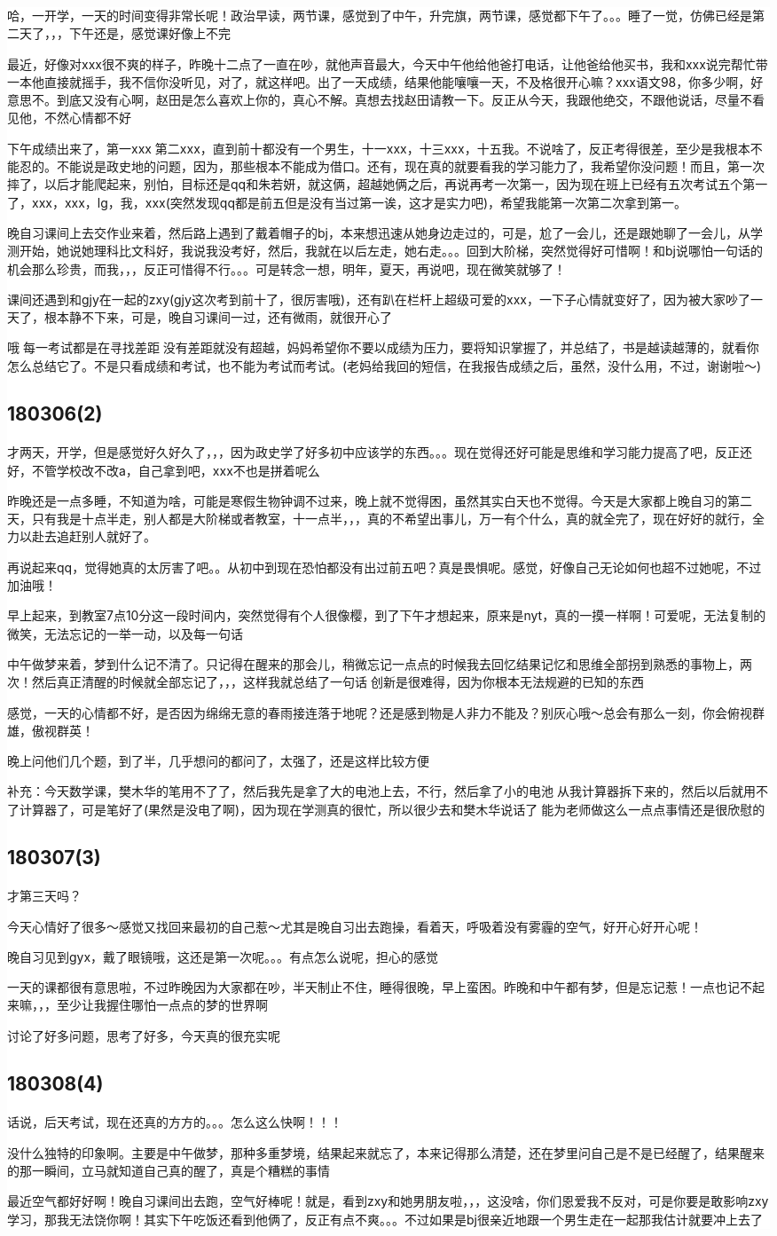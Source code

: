 哈，一开学，一天的时间变得非常长呢！政治早读，两节课，感觉到了中午，升完旗，两节课，感觉都下午了。。。睡了一觉，仿佛已经是第二天了，，，下午还是，感觉课好像上不完

最近，好像对xxx很不爽的样子，昨晚十二点了一直在吵，就他声音最大，今天中午他给他爸打电话，让他爸给他买书，我和xxx说完帮忙带一本他直接就摇手，我不信你没听见，对了，就这样吧。出了一天成绩，结果他能嚷嚷一天，不及格很开心嘛？xxx语文98，你多少啊，好意思不。到底又没有心啊，赵田是怎么喜欢上你的，真心不解。真想去找赵田请教一下。反正从今天，我跟他绝交，不跟他说话，尽量不看见他，不然心情都不好

下午成绩出来了，第一xxx 第二xxx，直到前十都没有一个男生，十一xxx，十三xxx，十五我。不说啥了，反正考得很差，至少是我根本不能忍的。不能说是政史地的问题，因为，那些根本不能成为借口。还有，现在真的就要看我的学习能力了，我希望你没问题！而且，第一次摔了，以后才能爬起来，别怕，目标还是qq和朱若妍，就这俩，超越她俩之后，再说再考一次第一，因为现在班上已经有五次考试五个第一了，xxx，xxx，lg，我，xxx(突然发现qq都是前五但是没有当过第一诶，这才是实力吧)，希望我能第一次第二次拿到第一。

晚自习课间上去交作业来着，然后路上遇到了戴着帽子的bj，本来想迅速从她身边走过的，可是，尬了一会儿，还是跟她聊了一会儿，从学测开始，她说她理科比文科好，我说我没考好，然后，我就在以后左走，她右走。。。回到大阶梯，突然觉得好可惜啊！和bj说哪怕一句话的机会那么珍贵，而我，，，反正可惜得不行。。。可是转念一想，明年，夏天，再说吧，现在微笑就够了！

课间还遇到和gjy在一起的zxy(gjy这次考到前十了，很厉害哦)，还有趴在栏杆上超级可爱的xxx，一下子心情就变好了，因为被大家吵了一天了，根本静不下来，可是，晚自习课间一过，还有微雨，就很开心了

哦 每一考试都是在寻找差距 没有差距就没有超越，妈妈希望你不要以成绩为压力，要将知识掌握了，并总结了，书是越读越薄的，就看你怎么总结它了。不是只看成绩和考试，也不能为考试而考试。(老妈给我回的短信，在我报告成绩之后，虽然，没什么用，不过，谢谢啦～) 

## 180306(2)

才两天，开学，但是感觉好久好久了，，，因为政史学了好多初中应该学的东西。。。现在觉得还好可能是思维和学习能力提高了吧，反正还好，不管学校改不改a，自己拿到吧，xxx不也是拼着呢么

昨晚还是一点多睡，不知道为啥，可能是寒假生物钟调不过来，晚上就不觉得困，虽然其实白天也不觉得。今天是大家都上晚自习的第二天，只有我是十点半走，别人都是大阶梯或者教室，十一点半，，，真的不希望出事儿，万一有个什么，真的就全完了，现在好好的就行，全力以赴去追赶别人就好了。

再说起来qq，觉得她真的太厉害了吧。。从初中到现在恐怕都没有出过前五吧？真是畏惧呢。感觉，好像自己无论如何也超不过她呢，不过加油哦！

早上起来，到教室7点10分这一段时间内，突然觉得有个人很像樱，到了下午才想起来，原来是nyt，真的一摸一样啊！可爱呢，无法复制的微笑，无法忘记的一举一动，以及每一句话

中午做梦来着，梦到什么记不清了。只记得在醒来的那会儿，稍微忘记一点点的时候我去回忆结果记忆和思维全部拐到熟悉的事物上，两次！然后真正清醒的时候就全部忘记了，，，这样我就总结了一句话 创新是很难得，因为你根本无法规避的已知的东西

感觉，一天的心情都不好，是否因为绵绵无意的春雨接连落于地呢？还是感到物是人非力不能及？别灰心哦～总会有那么一刻，你会俯视群雄，傲视群英！

晚上问他们几个题，到了半，几乎想问的都问了，太强了，还是这样比较方便

补充：今天数学课，樊木华的笔用不了了，然后我先是拿了大的电池上去，不行，然后拿了小的电池 从我计算器拆下来的，然后以后就用不了计算器了，可是笔好了(果然是没电了啊)，因为现在学测真的很忙，所以很少去和樊木华说话了 能为老师做这么一点点事情还是很欣慰的

## 180307(3)

才第三天吗？

今天心情好了很多～感觉又找回来最初的自己惹～尤其是晚自习出去跑操，看着天，呼吸着没有雾霾的空气，好开心好开心呢！

晚自习见到gyx，戴了眼镜哦，这还是第一次呢。。。有点怎么说呢，担心的感觉

一天的课都很有意思啦，不过昨晚因为大家都在吵，半天制止不住，睡得很晚，早上蛮困。昨晚和中午都有梦，但是忘记惹！一点也记不起来嘛，，，至少让我握住哪怕一点点的梦的世界啊

讨论了好多问题，思考了好多，今天真的很充实呢

## 180308(4)

话说，后天考试，现在还真的方方的。。。怎么这么快啊！！！

没什么独特的印象啊。主要是中午做梦，那种多重梦境，结果起来就忘了，本来记得那么清楚，还在梦里问自己是不是已经醒了，结果醒来的那一瞬间，立马就知道自己真的醒了，真是个糟糕的事情

最近空气都好好啊！晚自习课间出去跑，空气好棒呢！就是，看到zxy和她男朋友啦，，，这没啥，你们恩爱我不反对，可是你要是敢影响zxy学习，那我无法饶你啊！其实下午吃饭还看到他俩了，反正有点不爽。。。不过如果是bj很亲近地跟一个男生走在一起那我估计就要冲上去了
